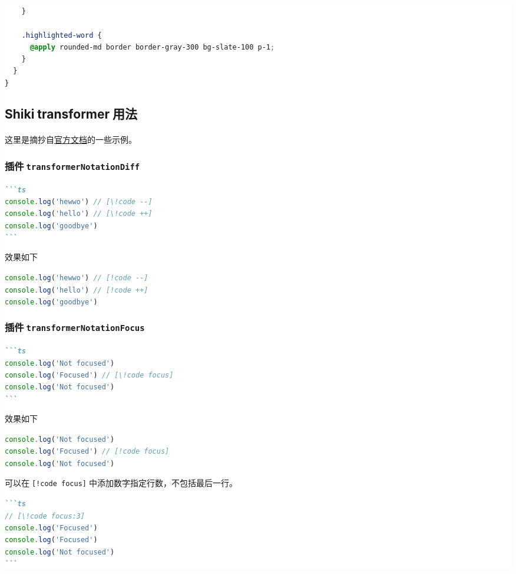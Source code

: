 ```css title="base.css" collapse={4-52}
    }

    .highlighted-word {
      @apply rounded-md border border-gray-300 bg-slate-100 p-1;
    }
  }
}
```

## Shiki transformer 用法

这里是摘抄自[官方文档](https://shiki.style/packages/transformers)的一些示例。

### 插件 `transformerNotationDiff`

````md
```ts
console.log('hewwo') // [\!code --]
console.log('hello') // [\!code ++]
console.log('goodbye')
```
````

效果如下

```ts
console.log('hewwo') // [!code --]
console.log('hello') // [!code ++]
console.log('goodbye')
```

### 插件 `transformerNotationFocus`

````md
```ts
console.log('Not focused')
console.log('Focused') // [\!code focus]
console.log('Not focused')
```
````

效果如下

```ts
console.log('Not focused')
console.log('Focused') // [!code focus]
console.log('Not focused')
```

可以在 `[!code focus]` 中添加数字指定行数，不包括最后一行。

````md
```ts
// [\!code focus:3]
console.log('Focused')
console.log('Focused')
console.log('Not focused')
```
````
